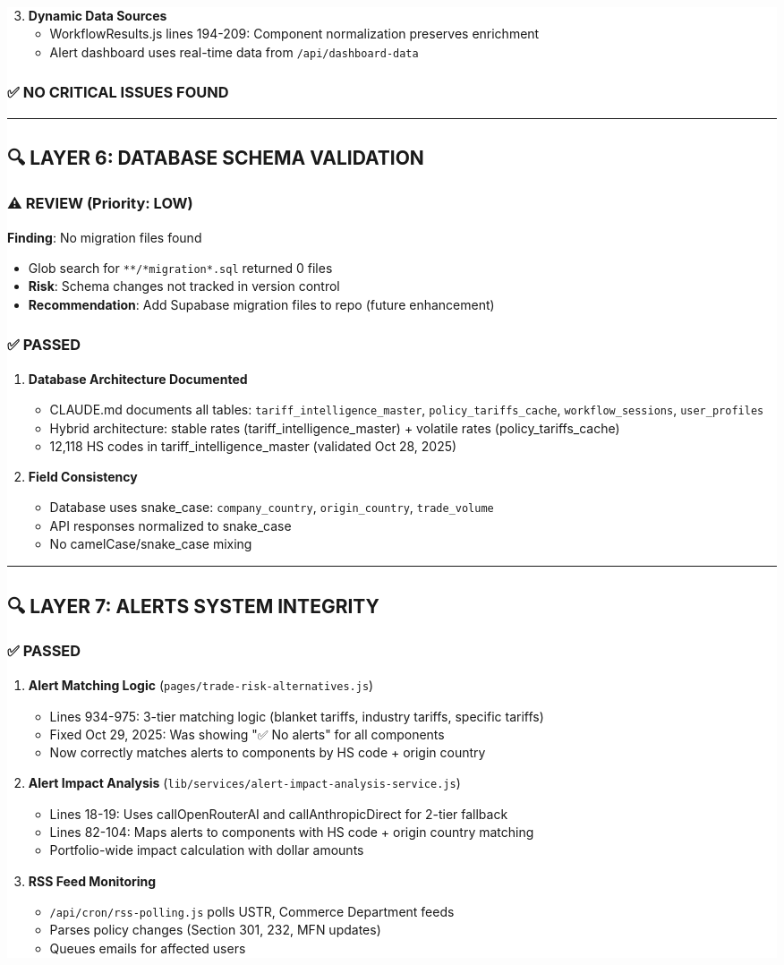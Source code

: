 3. **Dynamic Data Sources**
   - WorkflowResults.js lines 194-209: Component normalization preserves enrichment
   - Alert dashboard uses real-time data from `/api/dashboard-data`

### ✅ NO CRITICAL ISSUES FOUND

---

## 🔍 LAYER 6: DATABASE SCHEMA VALIDATION

### ⚠️ REVIEW (Priority: LOW)

**Finding**: No migration files found
- Glob search for `**/*migration*.sql` returned 0 files
- **Risk**: Schema changes not tracked in version control
- **Recommendation**: Add Supabase migration files to repo (future enhancement)

### ✅ PASSED

1. **Database Architecture Documented**
   - CLAUDE.md documents all tables: `tariff_intelligence_master`, `policy_tariffs_cache`, `workflow_sessions`, `user_profiles`
   - Hybrid architecture: stable rates (tariff_intelligence_master) + volatile rates (policy_tariffs_cache)
   - 12,118 HS codes in tariff_intelligence_master (validated Oct 28, 2025)

2. **Field Consistency**
   - Database uses snake_case: `company_country`, `origin_country`, `trade_volume`
   - API responses normalized to snake_case
   - No camelCase/snake_case mixing

---

## 🔍 LAYER 7: ALERTS SYSTEM INTEGRITY

### ✅ PASSED

1. **Alert Matching Logic** (`pages/trade-risk-alternatives.js`)
   - Lines 934-975: 3-tier matching logic (blanket tariffs, industry tariffs, specific tariffs)
   - Fixed Oct 29, 2025: Was showing "✅ No alerts" for all components
   - Now correctly matches alerts to components by HS code + origin country

2. **Alert Impact Analysis** (`lib/services/alert-impact-analysis-service.js`)
   - Lines 18-19: Uses callOpenRouterAI and callAnthropicDirect for 2-tier fallback
   - Lines 82-104: Maps alerts to components with HS code + origin country matching
   - Portfolio-wide impact calculation with dollar amounts

3. **RSS Feed Monitoring**
   - `/api/cron/rss-polling.js` polls USTR, Commerce Department feeds
   - Parses policy changes (Section 301, 232, MFN updates)
   - Queues emails for affected users
